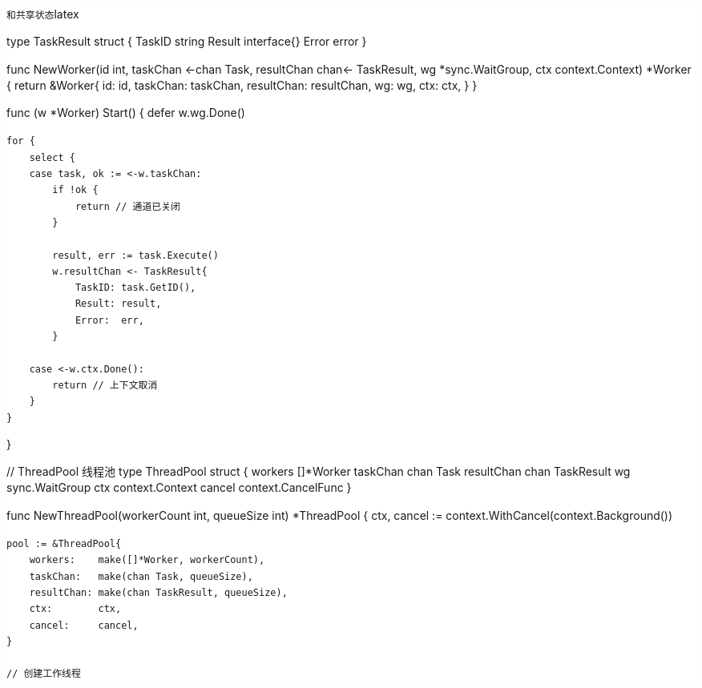``` 和共享状态 ```latex

type TaskResult struct {
    TaskID string
    Result interface{}
    Error  error
}

func NewWorker(id int, taskChan <-chan Task, resultChan chan<- TaskResult, wg *sync.WaitGroup, ctx context.Context) *Worker {
    return &Worker{
        id:        id,
        taskChan:  taskChan,
        resultChan: resultChan,
        wg:        wg,
        ctx:       ctx,
    }
}

func (w *Worker) Start() {
    defer w.wg.Done()
    
    for {
        select {
        case task, ok := <-w.taskChan:
            if !ok {
                return // 通道已关闭
            }
            
            result, err := task.Execute()
            w.resultChan <- TaskResult{
                TaskID: task.GetID(),
                Result: result,
                Error:  err,
            }
            
        case <-w.ctx.Done():
            return // 上下文取消
        }
    }
}

// ThreadPool 线程池
type ThreadPool struct {
    workers    []*Worker
    taskChan   chan Task
    resultChan chan TaskResult
    wg         sync.WaitGroup
    ctx        context.Context
    cancel     context.CancelFunc
}

func NewThreadPool(workerCount int, queueSize int) *ThreadPool {
    ctx, cancel := context.WithCancel(context.Background())
    
    pool := &ThreadPool{
        workers:    make([]*Worker, workerCount),
        taskChan:   make(chan Task, queueSize),
        resultChan: make(chan TaskResult, queueSize),
        ctx:        ctx,
        cancel:     cancel,
    }
    
    // 创建工作线程
```
